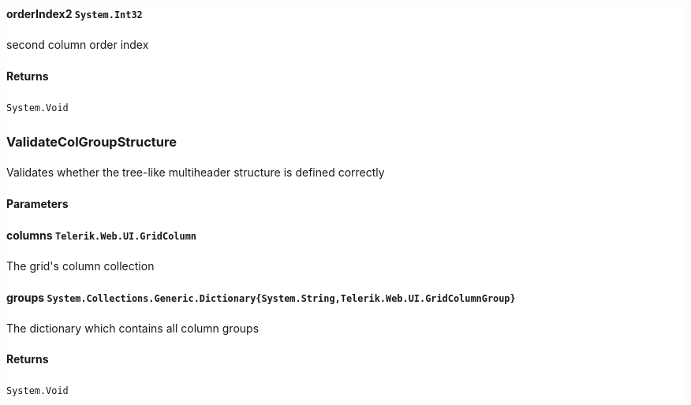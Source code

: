 #### orderIndex2 `System.Int32`

second column order index

#### Returns

`System.Void` 

###  ValidateColGroupStructure

Validates whether the tree-like multiheader structure is defined correctly

#### Parameters

#### columns `Telerik.Web.UI.GridColumn`

The grid's column collection

#### groups `System.Collections.Generic.Dictionary{System.String,Telerik.Web.UI.GridColumnGroup}`

The dictionary which contains all column groups

#### Returns

`System.Void` 


